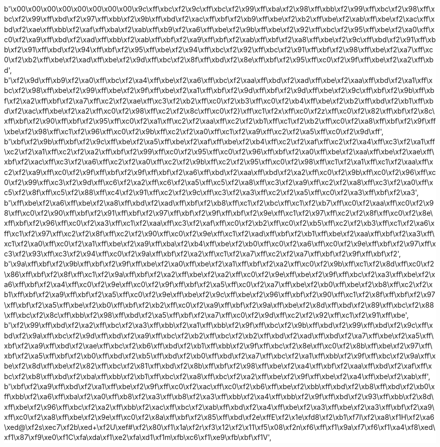 b'\x00\x00\x00\x00\x00\x00\x00\x00\x9c\xff\xbc\xf2\x9c\xff\xbc\xf2\x99\xff\xba\xf2\x98\xff\xbb\xf2\x99\xff\xbc\xf2\x98\xff\xbc\xf2\x99\xff\xbd\xf2\x97\xff\xbb\xf2\x9b\xff\xbd\xf2\xac\xff\xbf\xf2\xb9\xff\xbe\xf2\xb2\xff\xbe\xf2\xab\xff\xbe\xf2\xac\xff\xbd\xf2\xae\xff\xbb\xf2\xaf\xff\xba\xf2\xab\xff\xb9\xf2\xa6\xff\xbe\xf2\x9b\xff\xbe\xf2\x92\xff\xbc\xf2\x95\xff\xbe\xf2\xa0\xff\xc0\xf2\xa9\xff\xbd\xf2\xad\xff\xbb\xf2\xab\xff\xbf\xf2\xa9\xff\xbf\xf2\xab\xff\xbf\xf2\xa8\xff\xbe\xf2\x9c\xff\xbd\xf2\x91\xff\xbb\xf2\x91\xff\xbd\xf2\x94\xff\xbf\xf2\x95\xff\xbe\xf2\x94\xff\xbc\xf2\x92\xff\xbc\xf2\x91\xff\xbf\xf2\x98\xff\xbe\xf2\xa7\xff\xc0\xf2\xb2\xff\xbe\xf2\xad\xff\xbe\xf2\x9d\xff\xbc\xf2\x8f\xff\xbd\xf2\x8e\xff\xbf\xf2\x95\xff\xc0\xf2\x9f\xff\xbe\xf2\xa2\xff\xbd', b'\xf2\x9d\xff\xb9\xf2\xa0\xff\xbc\xf2\xa4\xff\xbe\xf2\xa6\xff\xbc\xf2\xaa\xff\xbd\xf2\xad\xff\xbe\xf2\xaa\xff\xbd\xf2\xa1\xff\xbc\xf2\x98\xff\xbe\xf2\x99\xff\xbe\xf2\x9f\xff\xbe\xf2\xa1\xff\xbf\xf2\x9d\xff\xbf\xf2\x9d\xff\xbe\xf2\x9c\xff\xbf\xf2\x9b\xff\xbf\xf2\xa2\xff\xbf\xf2\xa7\xff\xc2\xf2\xae\xff\xc3\xf2\xb2\xff\xc0\xf2\xb3\xff\xc0\xf2\xb4\xff\xbe\xf2\xb2\xff\xbd\xf2\xb1\xff\xbd\xf2\xac\xff\xbe\xf2\xa2\xff\xc0\xf2\x98\xff\xc2\xf2\x8c\xff\xc0\xf2}\xff\xc1\xf2x\xff\xc0\xf2z\xff\xc0\xf2\x82\xff\xbf\xf2\x8c\xff\xbf\xf2\x90\xff\xbf\xf2\x95\xff\xc0\xf2\xa1\xff\xc2\xf2\xaa\xff\xc2\xf2\xb1\xff\xc1\xf2\xb2\xff\xc0\xf2\xa8\xff\xbf\xf2\x9f\xff\xbe\xf2\x98\xff\xc1\xf2\x96\xff\xc0\xf2\x9b\xff\xc2\xf2\xa0\xff\xc1\xf2\xa9\xff\xc2\xf2\xa5\xff\xc0\xf2\x9d\xff', b'\xbf\xf2\x9b\xff\xbf\xf2\x9c\xff\xbe\xf2\xa5\xff\xbe\xf2\xaf\xff\xbe\xf2\xb4\xff\xc2\xf2\xaf\xff\xc2\xf2\xa4\xff\xc3\xf2\xa1\xff\xc2\xf2\xa1\xff\xc2\xf2\xa2\xff\xbf\xf2\x99\xff\xc0\xf2\x95\xff\xc0\xf2\x96\xff\xbf\xf2\xa0\xff\xbe\xf2\xaa\xff\xbe\xf2\xae\xff\xbf\xf2\xac\xff\xc3\xf2\xa6\xff\xc2\xf2\xa0\xff\xc2\xf2\x9b\xff\xc2\xf2\x95\xff\xc0\xf2\x98\xff\xc1\xf2\xa1\xff\xc1\xf2\xaa\xff\xc2\xf2\xa9\xff\xc0\xf2\x9f\xff\xbf\xf2\x9f\xff\xbf\xf2\xa6\xff\xbd\xf2\xaa\xff\xbd\xf2\xa2\xff\xc0\xf2\x9b\xff\xc0\xf2\x96\xff\xc0\xf2\x99\xff\xc3\xf2\x9d\xff\xc6\xf2\xa2\xff\xc6\xf2\xa5\xff\xc5\xf2\xa8\xff\xc3\xf2\xa9\xff\xc2\xf2\xa8\xff\xc3\xf2\xa0\xff\xc5\xf2\x8f\xff\xc5\xf2\x88\xff\xc4\xf2\x91\xff\xc2\xf2\x9c\xff\xc3\xf2\xa3\xff\xc2\xf2\xa5\xff\xc0\xf2\xa3\xff\xbf\xf2\xa3', b'\xff\xbe\xf2\xa6\xff\xbe\xf2\xa8\xff\xbd\xf2\xad\xff\xbf\xf2\xb8\xff\xc1\xf2\xbc\xff\xc1\xf2\xb7\xff\xc0\xf2\xaa\xff\xc0\xf2\x98\xff\xc0\xf2\x90\xff\xbf\xf2\x91\xff\xbf\xf2\x97\xff\xbf\xf2\x9f\xff\xbf\xf2\x9e\xff\xc1\xf2\x97\xff\xc2\xf2\x8f\xff\xc0\xf2\x8e\xff\xbf\xf2\x96\xff\xc0\xf2\xa3\xff\xc1\xf2\xaa\xff\xc3\xf2\xaf\xff\xc0\xf2\xb2\xff\xc0\xf2\xb5\xff\xc2\xf2\xb3\xff\xc1\xf2\xa6\xff\xc1\xf2\x97\xff\xc2\xf2\x8f\xff\xc2\xf2\x90\xff\xc0\xf2\x9e\xff\xc1\xf2\xad\xff\xbf\xf2\xb1\xff\xbe\xf2\xaa\xff\xbf\xf2\xa3\xff\xc1\xf2\xa0\xff\xc0\xf2\xa1\xff\xbe\xf2\xa9\xff\xba\xf2\xb4\xff\xbe\xf2\xb0\xff\xc0\xf2\xa6\xff\xc0\xf2\x9e\xff\xbf\xf2\x97\xff\xc3\xf2\x93\xff\xc3\xf2\x94\xff\xc0\xf2\x9a\xff\xbf\xf2\xa2\xff\xc1\xf2\xa7\xff\xc2\xf2\xa7\xff\xbf\xf2\x9f\xff\xbf\xf2', b'\x9a\xff\xbf\xf2\x9b\xff\xbf\xf2\x9f\xff\xbe\xf2\xa0\xff\xbe\xf2\xa1\xff\xbf\xf2\xa2\xff\xc0\xf2\x9b\xff\xc1\xf2\x8d\xff\xc0\xf2\x86\xff\xbf\xf2\x8f\xff\xc1\xf2\x9a\xff\xbf\xf2\xa2\xff\xbe\xf2\xa2\xff\xc0\xf2\x9e\xff\xbe\xf2\x9f\xff\xbc\xf2\xa3\xff\xbe\xf2\xa6\xff\xbf\xf2\xa4\xff\xc0\xf2\x9e\xff\xc0\xf2\x9f\xff\xbf\xf2\xa5\xff\xc0\xf2\xa7\xff\xbe\xf2\xb0\xff\xbe\xf2\xb8\xff\xc2\xf2\xb1\xff\xbf\xf2\xa9\xff\xbf\xf2\xa5\xff\xc0\xf2\x9e\xff\xbe\xf2\x9c\xff\xbe\xf2\x96\xff\xbf\xf2\x90\xff\xc1\xf2\x8f\xff\xbf\xf2\x97\xff\xbf\xf2\xa5\xff\xbe\xf2\xb0\xff\xbf\xf2\xb2\xff\xc0\xf2\xa9\xff\xbf\xf2\x9a\xff\xbe\xf2\x8d\xff\xbd\xf2\x89\xff\xbc\xf2\x88\xff\xbc\xf2\x8c\xff\xbb\xf2\x98\xff\xbd\xf2\xa5\xff\xbf\xf2\xa7\xff\xc0\xf2\x9d\xff\xc2\xf2\x92\xff\xc1\xf2\x91\xff\xbe', b'\xf2\x99\xff\xbd\xf2\xa2\xff\xbc\xf2\xa3\xff\xbb\xf2\xa1\xff\xbb\xf2\x9f\xff\xbc\xf2\x9b\xff\xbd\xf2\x99\xff\xbd\xf2\x9c\xff\xbd\xf2\x9a\xff\xbc\xf2\x9d\xff\xbd\xf2\xa9\xff\xbc\xf2\xb2\xff\xbc\xf2\xb2\xff\xbd\xf2\xad\xff\xbd\xf2\xa7\xff\xbe\xf2\xa5\xff\xbf\xf2\xa9\xff\xbd\xf2\xae\xff\xbc\xf2\xb6\xff\xbd\xf2\xb1\xff\xbb\xf2\x9f\xff\xbc\xf2\x8e\xff\xc0\xf2\x8b\xff\xbe\xf2\x97\xff\xbf\xf2\xa5\xff\xbf\xf2\xb0\xff\xbd\xf2\xb5\xff\xbd\xf2\xb0\xff\xbd\xf2\xa7\xff\xbc\xf2\xa1\xff\xbb\xf2\x9f\xff\xbc\xf2\x9a\xff\xbe\xf2\x8d\xff\xbe\xf2\x82\xff\xbc\xf2\x81\xff\xbd\xf2\x8b\xff\xbf\xf2\x98\xff\xbe\xf2\xa4\xff\xbf\xf2\xaa\xff\xbd\xf2\xaf\xff\xbc\xf2\xb8\xff\xbd\xf2\xba\xff\xbb\xf2\xb1\xff\xbc\xf2\xa8\xff\xbc\xf2\xa2\xff\xbe\xf2\x9f\xff\xbe\xf2\xa4\xff\xbe\xf2\xab\xff', b'\xbf\xf2\xa9\xff\xbd\xf2\xa1\xff\xbe\xf2\x9f\xff\xc0\xf2\xac\xff\xc0\xf2\xb6\xff\xbe\xf2\xbb\xff\xbd\xf2\xb8\xff\xbd\xf2\xb0\xff\xbb\xf2\xa6\xff\xba\xf2\xa0\xff\xb8\xf2\xa3\xff\xb8\xf2\xa3\xff\xbb\xf2\xa4\xff\xbb\xf2\x9f\xff\xbd\xf2\x93\xff\xbb\xf2\x8d\xff\xbe\xf2\x96\xff\xbc\xf2\xa2\xff\xbb\xf2\xac\xff\xbc\xf2\xab\xff\xbd\xf2\xa4\xff\xbe\xf2\xa3\xff\xbe\xf2\xa3\xff\xbf\xf2\xa9\xff\xc0\xf2\xa8\xff\xbe\xf2\x9e\xff\xc0\xf2\x8a\xff\xbf\xf2\x85\xff\xbd\xf2e\xffE\xf2\x1e\xfd8\xf2\xb1\xf7I\xf2\xa8\xf1H\xf2\xa6\xed@\xf2s\xec7\xf2b\xed+\xf2U\xef#\xf2\x80\xf1\x1a\xf2r\xf3\x12\xf2\x11\xf5\x08\xf2n\xf6\xff\xf1\x9a\xf7\xf6\xf1\xa4\xf8\xed\xf1\x87\xf9\xe0\xf1C\xfa\xda\xf1\xe2\xfa\xd1\xf1m\xfb\xc6\xf1\xe9\xfb\xbf\xf1V',